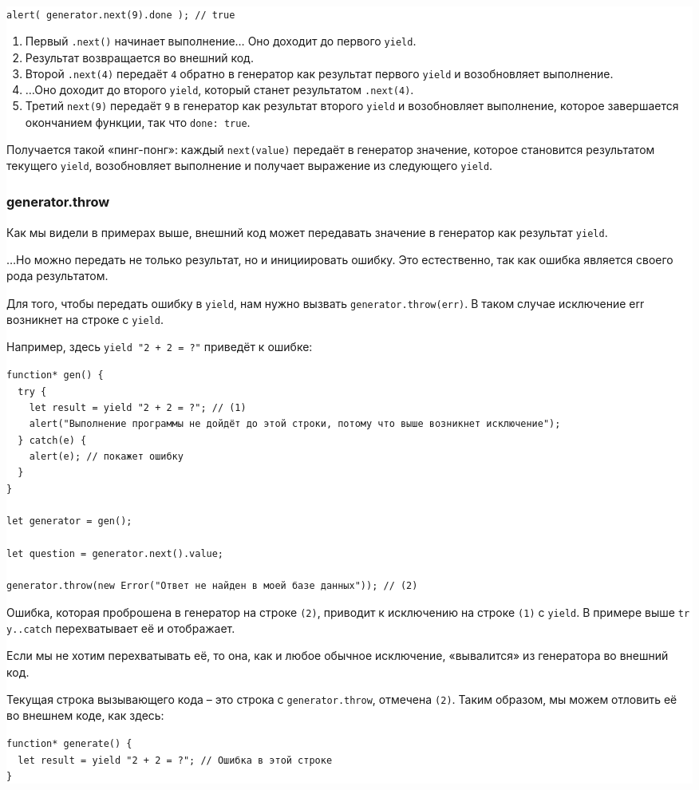     alert( generator.next(9).done ); // true

1. Первый `.next()` начинает выполнение… Оно доходит до первого `yield`.
2. Результат возвращается во внешний код.
3. Второй `.next(4)` передаёт `4` обратно в генератор как результат первого `yield` и возобновляет выполнение.
4. …Оно доходит до второго `yield`, который станет результатом `.next(4)`.
5. Третий `next(9)` передаёт `9` в генератор как результат второго `yield` и возобновляет выполнение, которое
   завершается окончанием функции, так что `done: true`.

Получается такой «пинг-понг»: каждый `next(value)` передаёт в генератор значение, которое становится результатом
текущего `yield`, возобновляет выполнение и получает выражение из следующего `yield`.

### generator.throw

Как мы видели в примерах выше, внешний код может передавать значение в генератор как результат `yield`.

…Но можно передать не только результат, но и инициировать ошибку. Это естественно, так как ошибка является своего рода
результатом.

Для того, чтобы передать ошибку в `yield`, нам нужно вызвать `generator.throw(err)`. В таком случае исключение err
возникнет на строке с `yield`.

Например, здесь `yield "2 + 2 = ?"` приведёт к ошибке:

    function* gen() {
      try {
        let result = yield "2 + 2 = ?"; // (1)
        alert("Выполнение программы не дойдёт до этой строки, потому что выше возникнет исключение");
      } catch(e) {
        alert(e); // покажет ошибку
      }
    }
    
    let generator = gen();
    
    let question = generator.next().value;
    
    generator.throw(new Error("Ответ не найден в моей базе данных")); // (2)

Ошибка, которая проброшена в генератор на строке `(2)`, приводит к исключению на строке `(1)` с `yield`. В примере
выше `try..catch` перехватывает её и отображает.

Если мы не хотим перехватывать её, то она, как и любое обычное исключение, «вывалится» из генератора во внешний код.

Текущая строка вызывающего кода – это строка с `generator.throw`, отмечена `(2)`. Таким образом, мы можем отловить её во
внешнем коде, как здесь:

    function* generate() {
      let result = yield "2 + 2 = ?"; // Ошибка в этой строке
    }
    